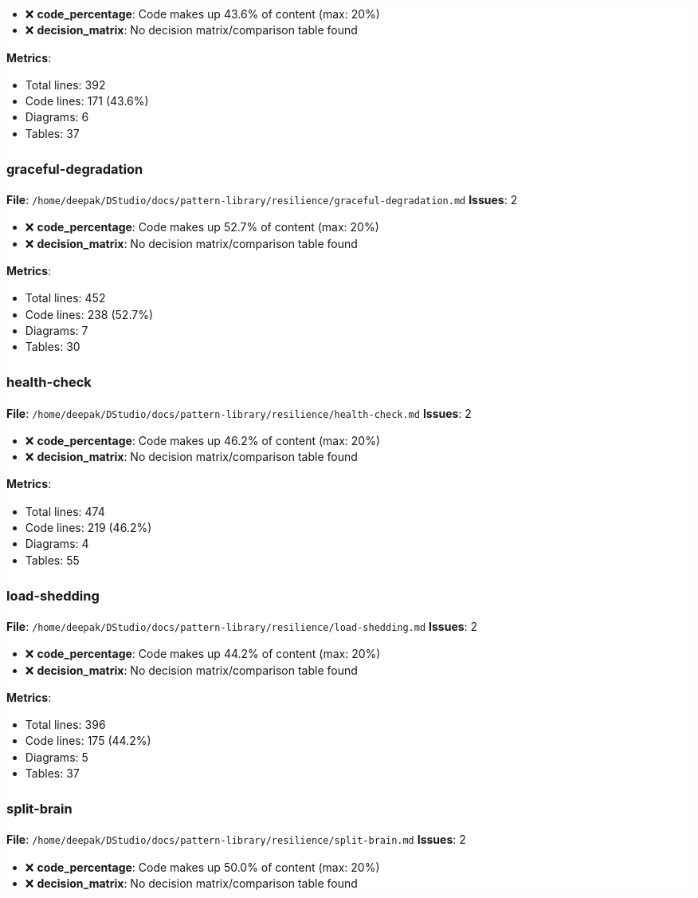 - ❌ **code_percentage**: Code makes up 43.6% of content (max: 20%)
- ❌ **decision_matrix**: No decision matrix/comparison table found

**Metrics**:
- Total lines: 392
- Code lines: 171 (43.6%)
- Diagrams: 6
- Tables: 37

### graceful-degradation
**File**: `/home/deepak/DStudio/docs/pattern-library/resilience/graceful-degradation.md`
**Issues**: 2

- ❌ **code_percentage**: Code makes up 52.7% of content (max: 20%)
- ❌ **decision_matrix**: No decision matrix/comparison table found

**Metrics**:
- Total lines: 452
- Code lines: 238 (52.7%)
- Diagrams: 7
- Tables: 30

### health-check
**File**: `/home/deepak/DStudio/docs/pattern-library/resilience/health-check.md`
**Issues**: 2

- ❌ **code_percentage**: Code makes up 46.2% of content (max: 20%)
- ❌ **decision_matrix**: No decision matrix/comparison table found

**Metrics**:
- Total lines: 474
- Code lines: 219 (46.2%)
- Diagrams: 4
- Tables: 55

### load-shedding
**File**: `/home/deepak/DStudio/docs/pattern-library/resilience/load-shedding.md`
**Issues**: 2

- ❌ **code_percentage**: Code makes up 44.2% of content (max: 20%)
- ❌ **decision_matrix**: No decision matrix/comparison table found

**Metrics**:
- Total lines: 396
- Code lines: 175 (44.2%)
- Diagrams: 5
- Tables: 37

### split-brain
**File**: `/home/deepak/DStudio/docs/pattern-library/resilience/split-brain.md`
**Issues**: 2

- ❌ **code_percentage**: Code makes up 50.0% of content (max: 20%)
- ❌ **decision_matrix**: No decision matrix/comparison table found
